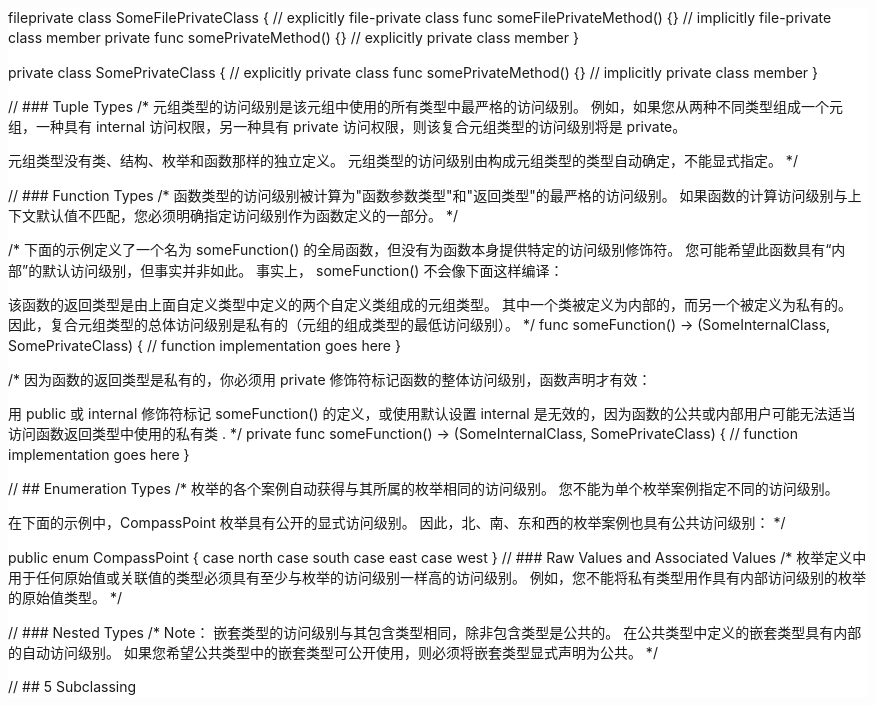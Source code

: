 fileprivate class SomeFilePrivateClass {        // explicitly file-private class
    func someFilePrivateMethod() {}              // implicitly file-private class member
    private func somePrivateMethod() {}          // explicitly private class member
}

private class SomePrivateClass {                // explicitly private class
    func somePrivateMethod() {}                  // implicitly private class member
}

// ### Tuple Types
/*
 元组类型的访问级别是该元组中使用的所有类型中最严格的访问级别。
 例如，如果您从两种不同类型组成一个元组，一种具有 internal 访问权限，另一种具有 private 访问权限，则该复合元组类型的访问级别将是 private。
 
 元组类型没有类、结构、枚举和函数那样的独立定义。
 元组类型的访问级别由构成元组类型的类型自动确定，不能显式指定。
 */

// ### Function Types
/*
 函数类型的访问级别被计算为"函数参数类型"和"返回类型"的最严格的访问级别。
 如果函数的计算访问级别与上下文默认值不匹配，您必须明确指定访问级别作为函数定义的一部分。
 */

/*
 下面的示例定义了一个名为 someFunction() 的全局函数，但没有为函数本身提供特定的访问级别修饰符。 您可能希望此函数具有“内部”的默认访问级别，但事实并非如此。 事实上， someFunction() 不会像下面这样编译：
 
 该函数的返回类型是由上面自定义类型中定义的两个自定义类组成的元组类型。 其中一个类被定义为内部的，而另一个被定义为私有的。 因此，复合元组类型的总体访问级别是私有的（元组的组成类型的最低访问级别）。
 */
func someFunction() -> (SomeInternalClass, SomePrivateClass) {
    // function implementation goes here
}


/*
 因为函数的返回类型是私有的，你必须用 private 修饰符标记函数的整体访问级别，函数声明才有效：

 用 public 或 internal 修饰符标记 someFunction() 的定义，或使用默认设置 internal 是无效的，因为函数的公共或内部用户可能无法适当访问函数返回类型中使用的私有类 .
 */
private func someFunction() -> (SomeInternalClass, SomePrivateClass) {
    // function implementation goes here
}

// ## Enumeration Types
/*
 枚举的各个案例自动获得与其所属的枚举相同的访问级别。 您不能为单个枚举案例指定不同的访问级别。
 
 在下面的示例中，CompassPoint 枚举具有公开的显式访问级别。 因此，北、南、东和西的枚举案例也具有公共访问级别：
 */

public enum CompassPoint {
    case north
    case south
    case east
    case west
}
// ### Raw Values and Associated Values
/*
 枚举定义中用于任何原始值或关联值的类型必须具有至少与枚举的访问级别一样高的访问级别。 例如，您不能将私有类型用作具有内部访问级别的枚举的原始值类型。
 */

// ### Nested Types
/*
 Note：
 嵌套类型的访问级别与其包含类型相同，除非包含类型是公共的。 在公共类型中定义的嵌套类型具有内部的自动访问级别。 如果您希望公共类型中的嵌套类型可公开使用，则必须将嵌套类型显式声明为公共。
 */

// ## 5 Subclassing